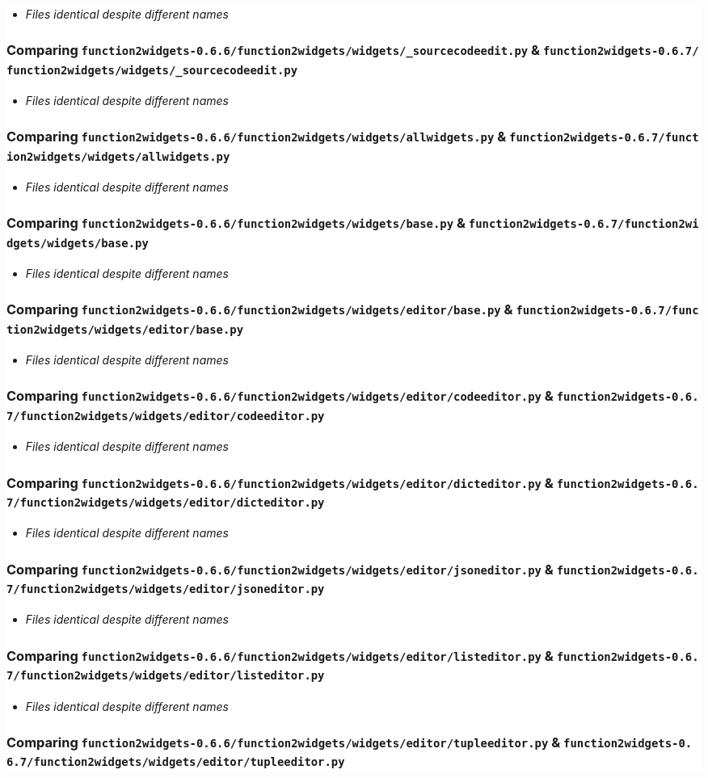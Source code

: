  * *Files identical despite different names*

### Comparing `function2widgets-0.6.6/function2widgets/widgets/_sourcecodeedit.py` & `function2widgets-0.6.7/function2widgets/widgets/_sourcecodeedit.py`

 * *Files identical despite different names*

### Comparing `function2widgets-0.6.6/function2widgets/widgets/allwidgets.py` & `function2widgets-0.6.7/function2widgets/widgets/allwidgets.py`

 * *Files identical despite different names*

### Comparing `function2widgets-0.6.6/function2widgets/widgets/base.py` & `function2widgets-0.6.7/function2widgets/widgets/base.py`

 * *Files identical despite different names*

### Comparing `function2widgets-0.6.6/function2widgets/widgets/editor/base.py` & `function2widgets-0.6.7/function2widgets/widgets/editor/base.py`

 * *Files identical despite different names*

### Comparing `function2widgets-0.6.6/function2widgets/widgets/editor/codeeditor.py` & `function2widgets-0.6.7/function2widgets/widgets/editor/codeeditor.py`

 * *Files identical despite different names*

### Comparing `function2widgets-0.6.6/function2widgets/widgets/editor/dicteditor.py` & `function2widgets-0.6.7/function2widgets/widgets/editor/dicteditor.py`

 * *Files identical despite different names*

### Comparing `function2widgets-0.6.6/function2widgets/widgets/editor/jsoneditor.py` & `function2widgets-0.6.7/function2widgets/widgets/editor/jsoneditor.py`

 * *Files identical despite different names*

### Comparing `function2widgets-0.6.6/function2widgets/widgets/editor/listeditor.py` & `function2widgets-0.6.7/function2widgets/widgets/editor/listeditor.py`

 * *Files identical despite different names*

### Comparing `function2widgets-0.6.6/function2widgets/widgets/editor/tupleeditor.py` & `function2widgets-0.6.7/function2widgets/widgets/editor/tupleeditor.py`
